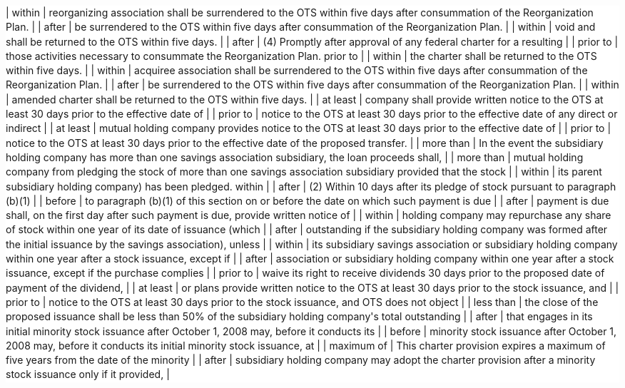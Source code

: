 | within          | reorganizing association shall be surrendered to the OTS within  five days after consummation of the Reorganization Plan.                      |
| after           | be surrendered to the OTS within five days after  consummation of the Reorganization Plan.                                                     |
| within          | void and shall be returned to the OTS within  five days.                                                                                       |
| after           | (4) Promptly  after approval of any federal charter for a resulting                                                                            |
| prior to        | those activities necessary to consummate the Reorganization Plan. prior to                                                                     |
| within          | the charter shall be returned to the OTS within  five days.                                                                                    |
| within          | acquiree association shall be surrendered to the OTS within  five days after consummation of the Reorganization Plan.                          |
| after           | be surrendered to the OTS within five days after  consummation of the Reorganization Plan.                                                     |
| within          | amended charter shall be returned to the OTS within  five days.                                                                                |
| at least        | company shall provide written notice to the OTS at least 30 days prior to the effective date of                                                |
| prior to        | notice to the OTS at least 30 days prior to the effective date of any direct or indirect                                                       |
| at least        | mutual holding company provides notice to the OTS at least 30 days prior to the effective date of                                              |
| prior to        | notice to the OTS at least 30 days prior to  the effective date of the proposed transfer.                                                      |
| more than       | In the event the subsidiary holding company has  more than one savings association subsidiary, the loan proceeds shall,                        |
| more than       | mutual holding company from pledging the stock of more than one savings association subsidiary provided that the stock                         |
| within          | its parent subsidiary holding company) has been pledged. within                                                                                |
| after           | (2) Within 10 days  after its pledge of stock pursuant to paragraph (b)(1)                                                                     |
| before          | to paragraph (b)(1) of this section on or before the date on which such payment is due                                                         |
| after           | payment is due shall, on the first day after such payment is due, provide written notice of                                                    |
| within          | holding company may repurchase any share of stock within one year of its date of issuance (which                                               |
| after           | outstanding if the subsidiary holding company was formed after the initial issuance by the savings association), unless                        |
| within          | its subsidiary savings association or subsidiary holding company within one year after a stock issuance, except if                             |
| after           | association or subsidiary holding company within one year after a stock issuance, except if the purchase complies                              |
| prior to        | waive its right to receive dividends 30 days prior to the proposed date of payment of the dividend,                                            |
| at least        | or plans provide written notice to the OTS at least 30 days prior to the stock issuance, and                                                   |
| prior to        | notice to the OTS at least 30 days prior to the stock issuance, and OTS does not object                                                        |
| less than       | the close of the proposed issuance shall be less than 50% of the subsidiary holding company's total outstanding                                |
| after           | that engages in its initial minority stock issuance after October 1, 2008 may, before it conducts its                                          |
| before          | minority stock issuance after October 1, 2008 may, before it conducts its initial minority stock issuance, at                                  |
| maximum of      | This charter provision expires a  maximum of five years from the date of the minority                                                          |
| after           | subsidiary holding company may adopt the charter provision after a minority stock issuance only if it provided,                                |

